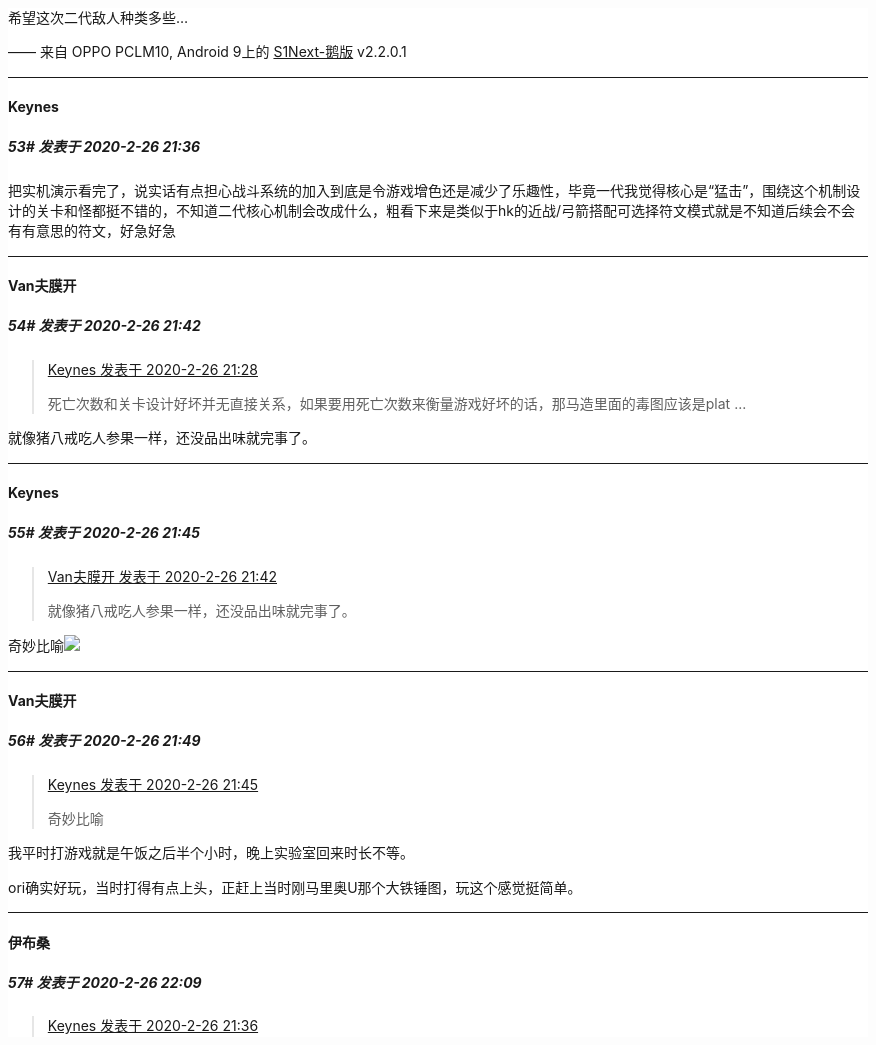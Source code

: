 希望这次二代敌人种类多些…

—— 来自 OPPO PCLM10, Android 9上的 [S1Next-鹅版](https://github.com/ykrank/S1-Next/releases) v2.2.0.1

*****

####  Keynes  
##### 53#       发表于 2020-2-26 21:36

把实机演示看完了，说实话有点担心战斗系统的加入到底是令游戏增色还是减少了乐趣性，毕竟一代我觉得核心是“猛击”，围绕这个机制设计的关卡和怪都挺不错的，不知道二代核心机制会改成什么，粗看下来是类似于hk的近战/弓箭搭配可选择符文模式就是不知道后续会不会有有意思的符文，好急好急

*****

####  Van夫膜开  
##### 54#       发表于 2020-2-26 21:42

<blockquote><a href="httphttps://bbs.saraba1st.com/2b/forum.php?mod=redirect&amp;goto=findpost&amp;pid=46536754&amp;ptid=1902437" target="_blank">Keynes 发表于 2020-2-26 21:28</a>

死亡次数和关卡设计好坏并无直接关系，如果要用死亡次数来衡量游戏好坏的话，那马造里面的毒图应该是plat ...</blockquote>
就像猪八戒吃人参果一样，还没品出味就完事了。

*****

####  Keynes  
##### 55#       发表于 2020-2-26 21:45

<blockquote><a href="httphttps://bbs.saraba1st.com/2b/forum.php?mod=redirect&amp;goto=findpost&amp;pid=46536910&amp;ptid=1902437" target="_blank">Van夫膜开 发表于 2020-2-26 21:42</a>

就像猪八戒吃人参果一样，还没品出味就完事了。</blockquote>
奇妙比喻<img src="https://static.saraba1st.com/image/smiley/face2017/066.png" referrerpolicy="no-referrer">

*****

####  Van夫膜开  
##### 56#       发表于 2020-2-26 21:49

<blockquote><a href="httphttps://bbs.saraba1st.com/2b/forum.php?mod=redirect&amp;goto=findpost&amp;pid=46536946&amp;ptid=1902437" target="_blank">Keynes 发表于 2020-2-26 21:45</a>

奇妙比喻</blockquote>
我平时打游戏就是午饭之后半个小时，晚上实验室回来时长不等。

ori确实好玩，当时打得有点上头，正赶上当时刚马里奥U那个大铁锤图，玩这个感觉挺简单。

*****

####  伊布桑  
##### 57#       发表于 2020-2-26 22:09

<blockquote><a href="httphttps://bbs.saraba1st.com/2b/forum.php?mod=redirect&amp;goto=findpost&amp;pid=46536860&amp;ptid=1902437" target="_blank">Keynes 发表于 2020-2-26 21:36</a>
